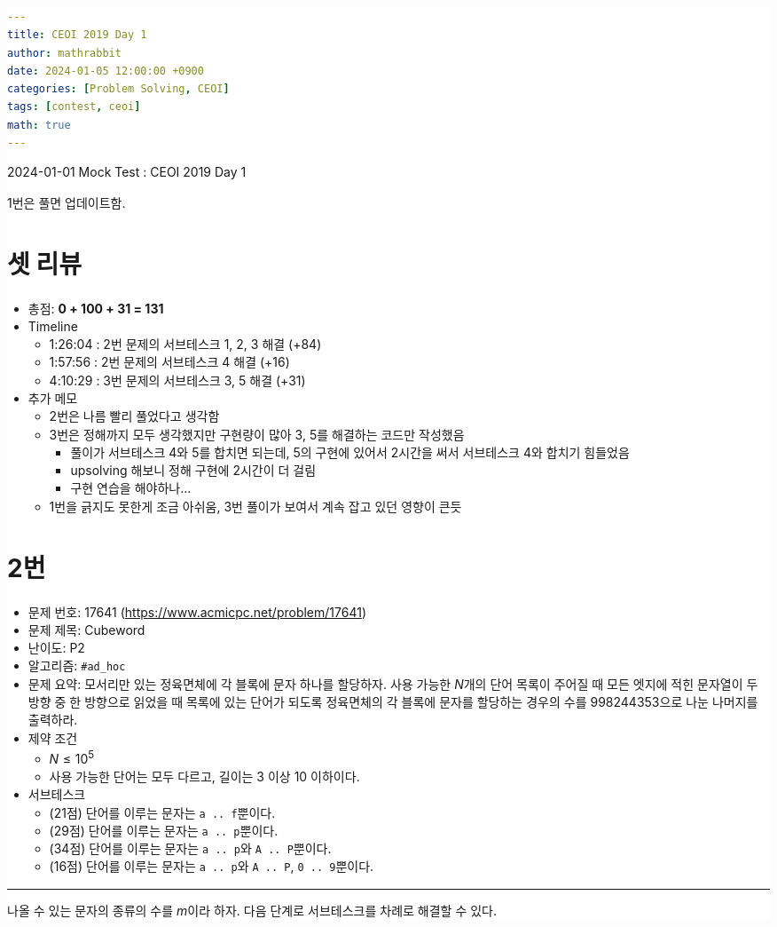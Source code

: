 ```yaml
---
title: CEOI 2019 Day 1
author: mathrabbit
date: 2024-01-05 12:00:00 +0900
categories: [Problem Solving, CEOI]
tags: [contest, ceoi]
math: true
---
```


2024-01-01 Mock Test : CEOI 2019 Day 1



1번은 풀면 업데이트함.

# 셋 리뷰

- 총점: **0 + 100 + 31 = 131**
- Timeline
    - 1:26:04 : 2번 문제의 서브테스크 1, 2, 3 해결 (+84)
    - 1:57:56 : 2번 문제의 서브테스크 4 해결 (+16)
    - 4:10:29 : 3번 문제의 서브테스크 3, 5 해결 (+31)
- 추가 메모
    - 2번은 나름 빨리 풀었다고 생각함
    - 3번은 정해까지 모두 생각했지만 구현량이 많아 3, 5를 해결하는 코드만 작성했음
        - 풀이가 서브테스크 4와 5를 합치면 되는데, 5의 구현에 있어서 2시간을 써서 서브테스크 4와 합치기 힘들었음
        - upsolving 해보니 정해 구현에 2시간이 더 걸림
        - 구현 연습을 해야하나…
    - 1번을 긁지도 못한게 조금 아쉬움, 3번 풀이가 보여서 계속 잡고 있던 영향이 큰듯

# 2번

- 문제 번호: 17641 (https://www.acmicpc.net/problem/17641)
- 문제 제목: Cubeword
- 난이도: P2
- 알고리즘: `#ad_hoc`
- 문제 요약: 모서리만 있는 정육면체에 각 블록에 문자 하나를 할당하자. 사용 가능한 $N$개의 단어 목록이 주어질 때 모든 엣지에 적힌 문자열이 두 방향 중 한 방향으로 읽었을 때 목록에 있는 단어가 되도록 정육면체의 각 블록에 문자를 할당하는 경우의 수를 $998244353$으로 나눈 나머지를 출력하라.
- 제약 조건
    - $N≤10^5$
    - 사용 가능한 단어는 모두 다르고, 길이는 $3$ 이상 $10$ 이하이다.
- 서브테스크
    - (21점) 단어를 이루는 문자는 `a .. f`뿐이다.
    - (29점) 단어를 이루는 문자는 `a .. p`뿐이다.
    - (34점) 단어를 이루는 문자는 `a .. p`와 `A .. P`뿐이다.
    - (16점) 단어를 이루는 문자는 `a .. p`와 `A .. P`, `0 .. 9`뿐이다.

---

나올 수 있는 문자의 종류의 수를 $m$이라 하자. 다음 단계로 서브테스크를 차례로 해결할 수 있다.
